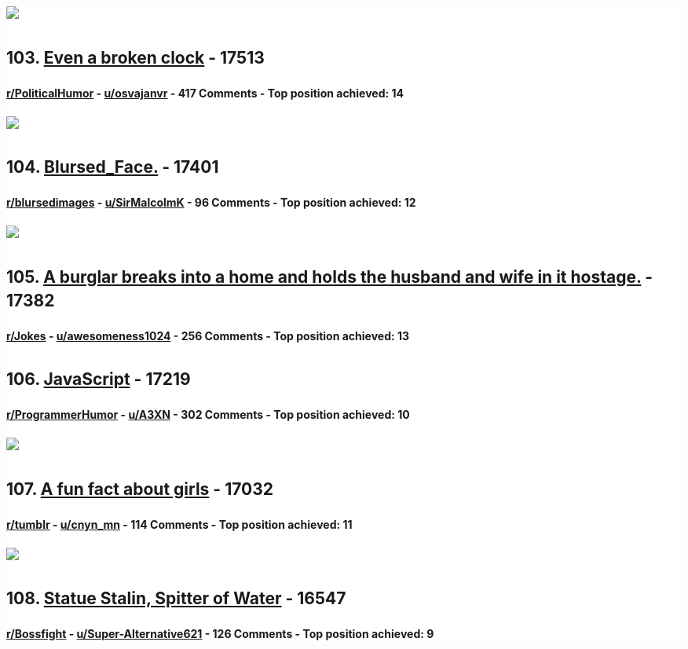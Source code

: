<a href="https://i.redd.it/lajvkhsu03i91.jpg"><img src="https://a.thumbs.redditmedia.com/PteQudlOxB4gZPzm3B80ywtVcmAstFBAa3eZxdwLEy0.jpg"></img></a>

## 103. [Even a broken clock](http://reddit.com/r/PoliticalHumor/comments/wpq81l/even_a_broken_clock/) - 17513
#### [r/PoliticalHumor](http://reddit.com/r/PoliticalHumor) - [u/osvajanvr](http://reddit.com/u/osvajanvr) - 417 Comments - Top position achieved: 14

<a href="https://i.redd.it/ljjrx0qfmhg81.jpg"><img src="https://b.thumbs.redditmedia.com/2LCCrTx-Vfg3M009klgN8Yj-yaWaXv113nIsKpTfMeI.jpg"></img></a>

## 104. [Blursed_Face.](http://reddit.com/r/blursedimages/comments/wplnfu/blursed_face/) - 17401
#### [r/blursedimages](http://reddit.com/r/blursedimages) - [u/SirMalcolmK](http://reddit.com/u/SirMalcolmK) - 96 Comments - Top position achieved: 12

<a href="https://i.redd.it/pb5fz3taf0i91.jpg"><img src="https://a.thumbs.redditmedia.com/hJgji-JKGj4ANqHDkQYzkPsZN8IFLAT5nFdyi21Vhx8.jpg"></img></a>

## 105. [A burglar breaks into a home and holds the husband and wife in it hostage.](http://reddit.com/r/Jokes/comments/wpux9v/a_burglar_breaks_into_a_home_and_holds_the/) - 17382
#### [r/Jokes](http://reddit.com/r/Jokes) - [u/awesomeness1024](http://reddit.com/u/awesomeness1024) - 256 Comments - Top position achieved: 13

## 106. [JavaScript](http://reddit.com/r/ProgrammerHumor/comments/wple7e/javascript/) - 17219
#### [r/ProgrammerHumor](http://reddit.com/r/ProgrammerHumor) - [u/A3XN](http://reddit.com/u/A3XN) - 302 Comments - Top position achieved: 10

<a href="https://v.redd.it/6z9vi04gc0i91"><img src="https://b.thumbs.redditmedia.com/yWTcHUoB2wKeJQbSo2pATv3HJQzQ47ZNP5cbx9ZZLRA.jpg"></img></a>

## 107. [A fun fact about girls](http://reddit.com/r/tumblr/comments/wpjxub/a_fun_fact_about_girls/) - 17032
#### [r/tumblr](http://reddit.com/r/tumblr) - [u/cnyn_mn](http://reddit.com/u/cnyn_mn) - 114 Comments - Top position achieved: 11

<a href="https://i.redd.it/h1xyzgi8zzh91.jpg"><img src="https://b.thumbs.redditmedia.com/hZsVUicLHpC7FjKgpeoY0w3wBjeYIlKAH0kXz96_UtA.jpg"></img></a>

## 108. [Statue Stalin, Spitter of Water](http://reddit.com/r/Bossfight/comments/wq80sh/statue_stalin_spitter_of_water/) - 16547
#### [r/Bossfight](http://reddit.com/r/Bossfight) - [u/Super-Alternative621](http://reddit.com/u/Super-Alternative621) - 126 Comments - Top position achieved: 9
